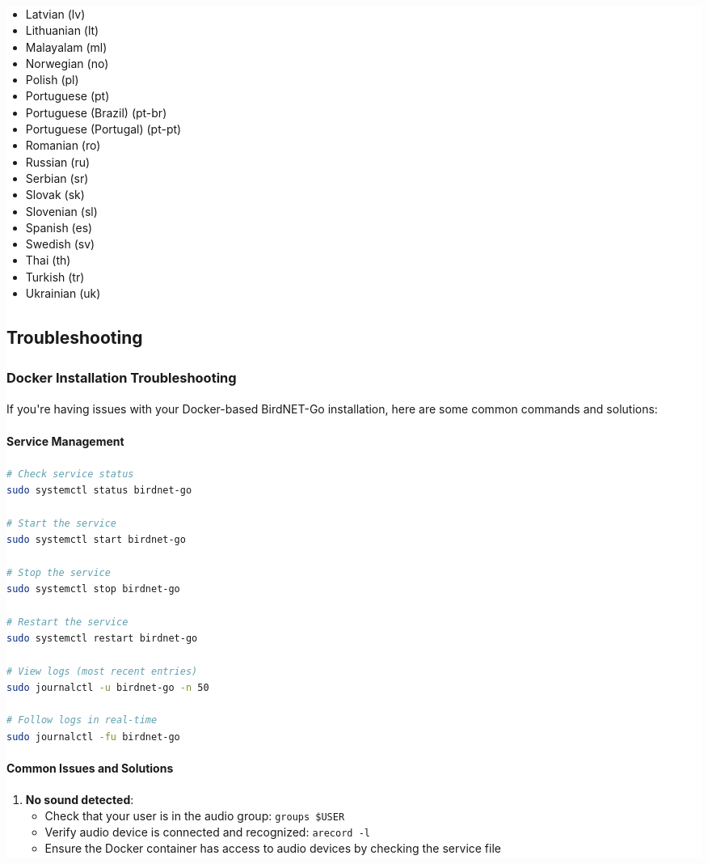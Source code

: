 - Latvian (lv)
- Lithuanian (lt)
- Malayalam (ml)
- Norwegian (no)
- Polish (pl)
- Portuguese (pt)
- Portuguese (Brazil) (pt-br)
- Portuguese (Portugal) (pt-pt)
- Romanian (ro)
- Russian (ru)
- Serbian (sr)
- Slovak (sk)
- Slovenian (sl)
- Spanish (es)
- Swedish (sv)
- Thai (th)
- Turkish (tr)
- Ukrainian (uk)

## Troubleshooting

### Docker Installation Troubleshooting

If you're having issues with your Docker-based BirdNET-Go installation, here are some common commands and solutions:

#### Service Management

```bash
# Check service status
sudo systemctl status birdnet-go

# Start the service
sudo systemctl start birdnet-go

# Stop the service
sudo systemctl stop birdnet-go

# Restart the service
sudo systemctl restart birdnet-go

# View logs (most recent entries)
sudo journalctl -u birdnet-go -n 50

# Follow logs in real-time
sudo journalctl -fu birdnet-go
```

#### Common Issues and Solutions

1. **No sound detected**:
   - Check that your user is in the audio group: `groups $USER`
   - Verify audio device is connected and recognized: `arecord -l`
   - Ensure the Docker container has access to audio devices by checking the service file
